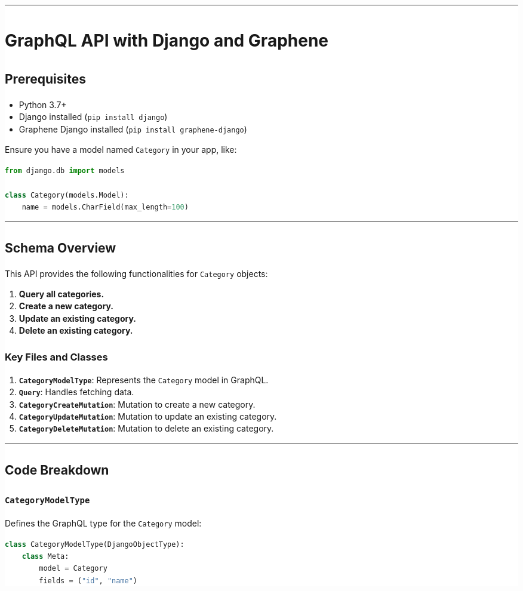 
---

# GraphQL API with Django and Graphene

## Prerequisites

- Python 3.7+
- Django installed (`pip install django`)
- Graphene Django installed (`pip install graphene-django`)

Ensure you have a model named `Category` in your app, like:

```python
from django.db import models

class Category(models.Model):
    name = models.CharField(max_length=100)
```

---

## Schema Overview

This API provides the following functionalities for `Category` objects:
1. **Query all categories.**
2. **Create a new category.**
3. **Update an existing category.**
4. **Delete an existing category.**

### Key Files and Classes

1. **`CategoryModelType`**: Represents the `Category` model in GraphQL.
2. **`Query`**: Handles fetching data.
3. **`CategoryCreateMutation`**: Mutation to create a new category.
4. **`CategoryUpdateMutation`**: Mutation to update an existing category.
5. **`CategoryDeleteMutation`**: Mutation to delete an existing category.

---

## Code Breakdown

### `CategoryModelType`
Defines the GraphQL type for the `Category` model:

```python
class CategoryModelType(DjangoObjectType):
    class Meta:
        model = Category
        fields = ("id", "name")
```

